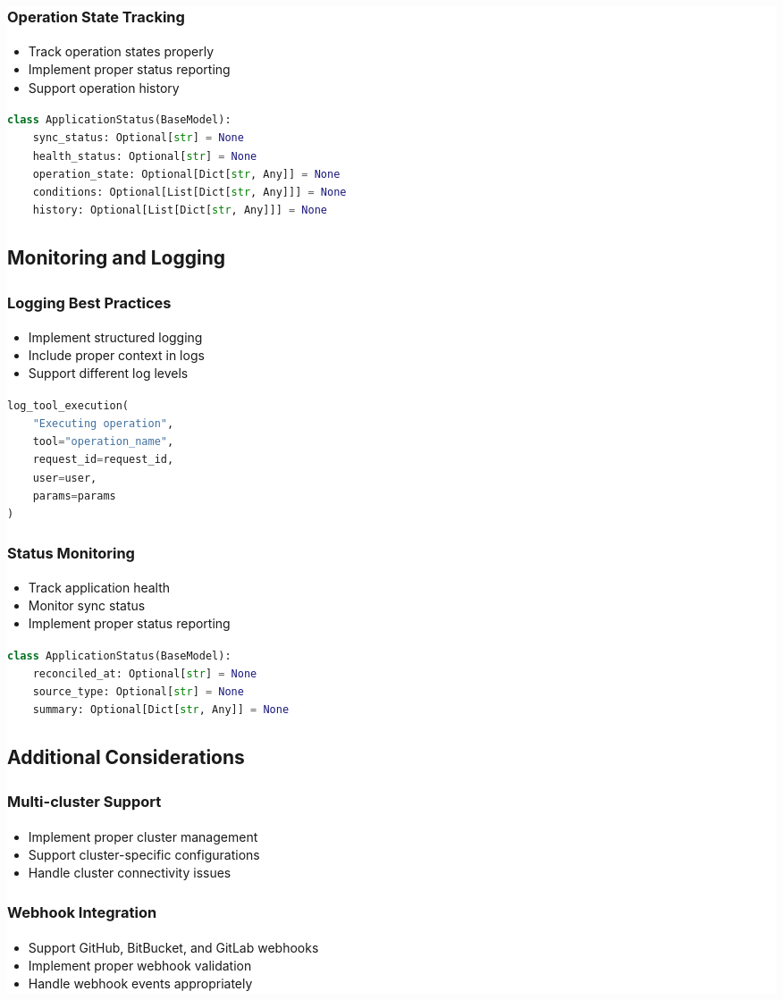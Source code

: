 ### Operation State Tracking
- Track operation states properly
- Implement proper status reporting
- Support operation history

```python
class ApplicationStatus(BaseModel):
    sync_status: Optional[str] = None
    health_status: Optional[str] = None
    operation_state: Optional[Dict[str, Any]] = None
    conditions: Optional[List[Dict[str, Any]]] = None
    history: Optional[List[Dict[str, Any]]] = None
```

## Monitoring and Logging

### Logging Best Practices
- Implement structured logging
- Include proper context in logs
- Support different log levels

```python
log_tool_execution(
    "Executing operation",
    tool="operation_name",
    request_id=request_id,
    user=user,
    params=params
)
```

### Status Monitoring
- Track application health
- Monitor sync status
- Implement proper status reporting

```python
class ApplicationStatus(BaseModel):
    reconciled_at: Optional[str] = None
    source_type: Optional[str] = None
    summary: Optional[Dict[str, Any]] = None
```

## Additional Considerations

### Multi-cluster Support
- Implement proper cluster management
- Support cluster-specific configurations
- Handle cluster connectivity issues

### Webhook Integration
- Support GitHub, BitBucket, and GitLab webhooks
- Implement proper webhook validation
- Handle webhook events appropriately
